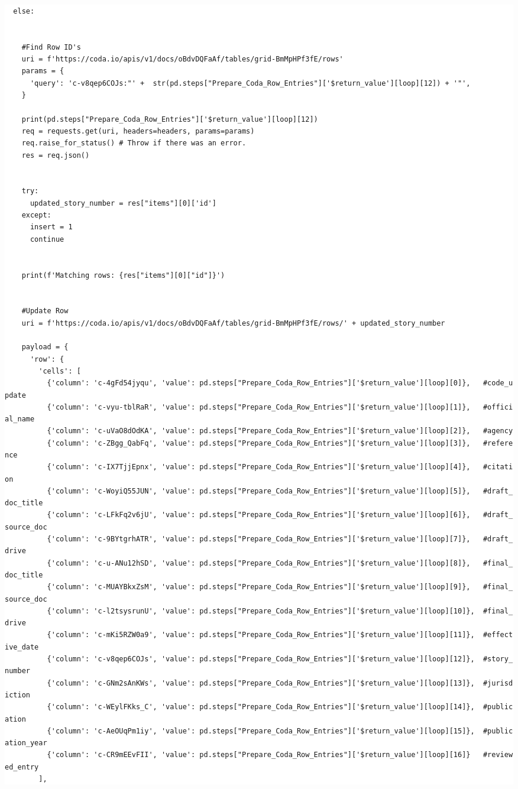       else:


        #Find Row ID's
        uri = f'https://coda.io/apis/v1/docs/oBdvDQFaAf/tables/grid-BmMpHPf3fE/rows'      
        params = {
          'query': 'c-v8qep6COJs:"' +  str(pd.steps["Prepare_Coda_Row_Entries"]['$return_value'][loop][12]) + '"',
        }
     
        print(pd.steps["Prepare_Coda_Row_Entries"]['$return_value'][loop][12])
        req = requests.get(uri, headers=headers, params=params)
        req.raise_for_status() # Throw if there was an error.
        res = req.json()    


        try:  
          updated_story_number = res["items"][0]['id']
        except:
          insert = 1
          continue


        print(f'Matching rows: {res["items"][0]["id"]}')


        #Update Row
        uri = f'https://coda.io/apis/v1/docs/oBdvDQFaAf/tables/grid-BmMpHPf3fE/rows/' + updated_story_number
         
        payload = {
          'row': {
            'cells': [
              {'column': 'c-4gFd54jyqu', 'value': pd.steps["Prepare_Coda_Row_Entries"]['$return_value'][loop][0]},   #code_update
              {'column': 'c-vyu-tblRaR', 'value': pd.steps["Prepare_Coda_Row_Entries"]['$return_value'][loop][1]},   #official_name
              {'column': 'c-uVaO8dOdKA', 'value': pd.steps["Prepare_Coda_Row_Entries"]['$return_value'][loop][2]},   #agency
              {'column': 'c-ZBgg_QabFq', 'value': pd.steps["Prepare_Coda_Row_Entries"]['$return_value'][loop][3]},   #reference
              {'column': 'c-IX7TjjEpnx', 'value': pd.steps["Prepare_Coda_Row_Entries"]['$return_value'][loop][4]},   #citation
              {'column': 'c-WoyiQ55JUN', 'value': pd.steps["Prepare_Coda_Row_Entries"]['$return_value'][loop][5]},   #draft_doc_title
              {'column': 'c-LFkFq2v6jU', 'value': pd.steps["Prepare_Coda_Row_Entries"]['$return_value'][loop][6]},   #draft_source_doc
              {'column': 'c-9BYtgrhATR', 'value': pd.steps["Prepare_Coda_Row_Entries"]['$return_value'][loop][7]},   #draft_drive
              {'column': 'c-u-ANu12hSD', 'value': pd.steps["Prepare_Coda_Row_Entries"]['$return_value'][loop][8]},   #final_doc_title
              {'column': 'c-MUAYBkxZsM', 'value': pd.steps["Prepare_Coda_Row_Entries"]['$return_value'][loop][9]},   #final_source_doc
              {'column': 'c-l2tsysrunU', 'value': pd.steps["Prepare_Coda_Row_Entries"]['$return_value'][loop][10]},  #final_drive
              {'column': 'c-mKi5RZW0a9', 'value': pd.steps["Prepare_Coda_Row_Entries"]['$return_value'][loop][11]},  #effective_date
              {'column': 'c-v8qep6COJs', 'value': pd.steps["Prepare_Coda_Row_Entries"]['$return_value'][loop][12]},  #story_number
              {'column': 'c-GNm2sAnKWs', 'value': pd.steps["Prepare_Coda_Row_Entries"]['$return_value'][loop][13]},  #jurisdiction
              {'column': 'c-WEylFKks_C', 'value': pd.steps["Prepare_Coda_Row_Entries"]['$return_value'][loop][14]},  #publication
              {'column': 'c-AeOUqPm1iy', 'value': pd.steps["Prepare_Coda_Row_Entries"]['$return_value'][loop][15]},  #publication_year
              {'column': 'c-CR9mEEvFII', 'value': pd.steps["Prepare_Coda_Row_Entries"]['$return_value'][loop][16]}   #reviewed_entry
            ],